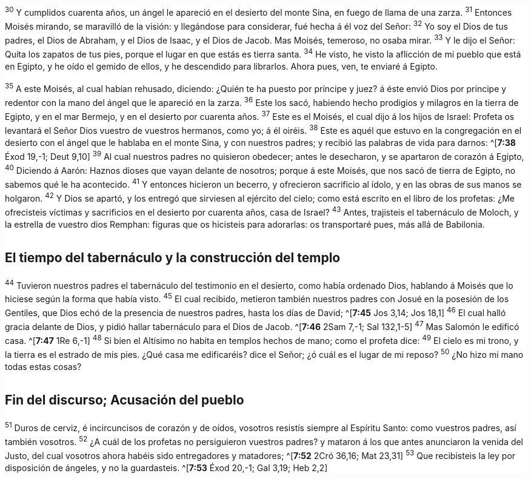 
<sup class='bibleverse'>30</sup> Y cumplidos cuarenta años, un ángel le apareció en el desierto del monte Sina, en fuego de llama de una zarza. <sup class='bibleverse'>31</sup> Entonces Moisés mirando, se maravilló de la visión: y llegándose para considerar, fué hecha á él voz del Señor: <sup class='bibleverse'>32</sup> Yo soy el Dios de tus padres, el Dios de Abraham, y el Dios de Isaac, y el Dios de Jacob. Mas Moisés, temeroso, no osaba mirar. <sup class='bibleverse'>33</sup> Y le dijo el Señor: Quita los zapatos de tus pies, porque el lugar en que estás es tierra santa. <sup class='bibleverse'>34</sup> He visto, he visto la aflicción de mi pueblo que está en Egipto, y he oído el gemido de ellos, y he descendido para librarlos. Ahora pues, ven, te enviaré á Egipto. 

<sup class='bibleverse'>35</sup> A este Moisés, al cual habían rehusado, diciendo: ¿Quién te ha puesto por príncipe y juez? á éste envió Dios por príncipe y redentor con la mano del ángel que le apareció en la zarza. <sup class='bibleverse'>36</sup> Este los sacó, habiendo hecho prodigios y milagros en la tierra de Egipto, y en el mar Bermejo, y en el desierto por cuarenta años. <sup class='bibleverse'>37</sup> Este es el Moisés, el cual dijo á los hijos de Israel: Profeta os levantará el Señor Dios vuestro de vuestros hermanos, como yo; á él oiréis. <sup class='bibleverse'>38</sup> Este es aquél que estuvo en la congregación en el desierto con el ángel que le hablaba en el monte Sina, y con nuestros padres; y recibió las palabras de vida para darnos: ^[**7:38** Éxod 19,-1; Deut 9,10] <sup class='bibleverse'>39</sup> Al cual nuestros padres no quisieron obedecer; antes le desecharon, y se apartaron de corazón á Egipto, <sup class='bibleverse'>40</sup> Diciendo á Aarón: Haznos dioses que vayan delante de nosotros; porque á este Moisés, que nos sacó de tierra de Egipto, no sabemos qué le ha acontecido. <sup class='bibleverse'>41</sup> Y entonces hicieron un becerro, y ofrecieron sacrificio al ídolo, y en las obras de sus manos se holgaron. <sup class='bibleverse'>42</sup> Y Dios se apartó, y los entregó que sirviesen al ejército del cielo; como está escrito en el libro de los profetas: ¿Me ofrecisteis víctimas y sacrificios en el desierto por cuarenta años, casa de Israel? <sup class='bibleverse'>43</sup> Antes, trajisteis el tabernáculo de Moloch, y la estrella de vuestro dios Remphan: figuras que os hicisteis para adorarlas: os transportaré pues, más allá de Babilonia. 


## El tiempo del tabernáculo y la construcción del templo
<sup class='bibleverse'>44</sup> Tuvieron nuestros padres el tabernáculo del testimonio en el desierto, como había ordenado Dios, hablando á Moisés que lo hiciese según la forma que había visto. <sup class='bibleverse'>45</sup> El cual recibido, metieron también nuestros padres con Josué en la posesión de los Gentiles, que Dios echó de la presencia de nuestros padres, hasta los días de David; ^[**7:45** Jos 3,14; Jos 18,1] <sup class='bibleverse'>46</sup> El cual halló gracia delante de Dios, y pidió hallar tabernáculo para el Dios de Jacob. ^[**7:46** 2Sam 7,-1; Sal 132,1-5] <sup class='bibleverse'>47</sup> Mas Salomón le edificó casa. ^[**7:47** 1Re 6,-1] <sup class='bibleverse'>48</sup> Si bien el Altísimo no habita en templos hechos de mano; como el profeta dice: <sup class='bibleverse'>49</sup> El cielo es mi trono, y la tierra es el estrado de mis pies. ¿Qué casa me edificaréis? dice el Señor; ¿ó cuál es el lugar de mi reposo? <sup class='bibleverse'>50</sup> ¿No hizo mi mano todas estas cosas? 
  

## Fin del discurso; Acusación del pueblo
<sup class='bibleverse'>51</sup> Duros de cerviz, é incircuncisos de corazón y de oídos, vosotros resistís siempre al Espíritu Santo: como vuestros padres, así también vosotros. <sup class='bibleverse'>52</sup> ¿A cuál de los profetas no persiguieron vuestros padres? y mataron á los que antes anunciaron la venida del Justo, del cual vosotros ahora habéis sido entregadores y matadores; ^[**7:52** 2Cró 36,16; Mat 23,31] <sup class='bibleverse'>53</sup> Que recibisteis la ley por disposición de ángeles, y no la guardasteis. ^[**7:53** Éxod 20,-1; Gal 3,19; Heb 2,2] 
 

